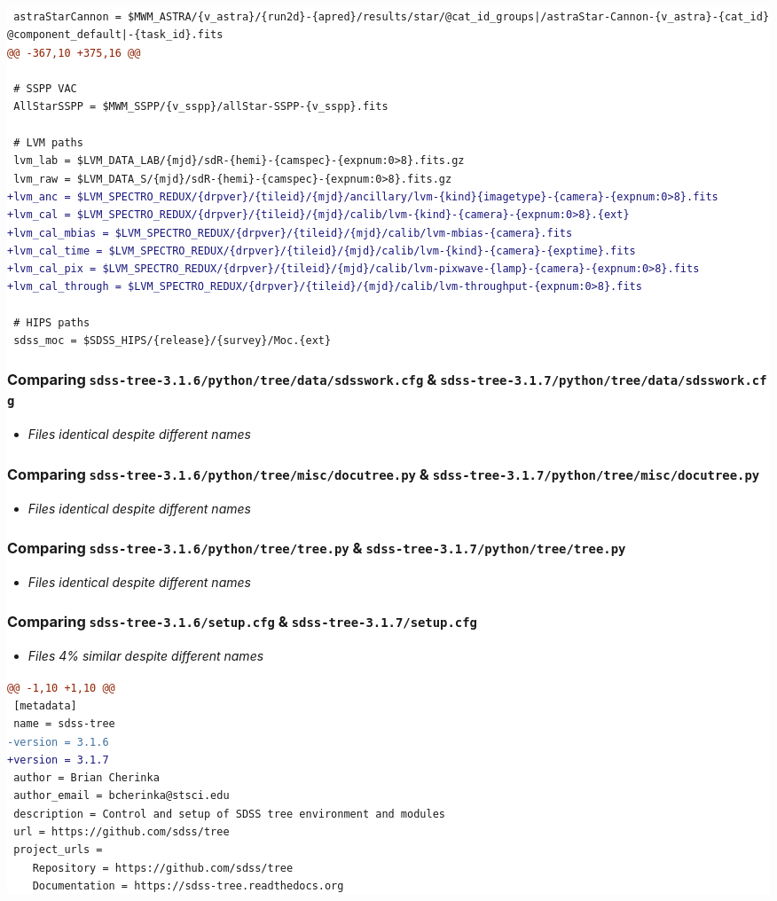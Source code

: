 ```diff
 astraStarCannon = $MWM_ASTRA/{v_astra}/{run2d}-{apred}/results/star/@cat_id_groups|/astraStar-Cannon-{v_astra}-{cat_id}@component_default|-{task_id}.fits
@@ -367,10 +375,16 @@
 
 # SSPP VAC
 AllStarSSPP = $MWM_SSPP/{v_sspp}/allStar-SSPP-{v_sspp}.fits
 
 # LVM paths
 lvm_lab = $LVM_DATA_LAB/{mjd}/sdR-{hemi}-{camspec}-{expnum:0>8}.fits.gz
 lvm_raw = $LVM_DATA_S/{mjd}/sdR-{hemi}-{camspec}-{expnum:0>8}.fits.gz
+lvm_anc = $LVM_SPECTRO_REDUX/{drpver}/{tileid}/{mjd}/ancillary/lvm-{kind}{imagetype}-{camera}-{expnum:0>8}.fits
+lvm_cal = $LVM_SPECTRO_REDUX/{drpver}/{tileid}/{mjd}/calib/lvm-{kind}-{camera}-{expnum:0>8}.{ext}
+lvm_cal_mbias = $LVM_SPECTRO_REDUX/{drpver}/{tileid}/{mjd}/calib/lvm-mbias-{camera}.fits
+lvm_cal_time = $LVM_SPECTRO_REDUX/{drpver}/{tileid}/{mjd}/calib/lvm-{kind}-{camera}-{exptime}.fits
+lvm_cal_pix = $LVM_SPECTRO_REDUX/{drpver}/{tileid}/{mjd}/calib/lvm-pixwave-{lamp}-{camera}-{expnum:0>8}.fits
+lvm_cal_through = $LVM_SPECTRO_REDUX/{drpver}/{tileid}/{mjd}/calib/lvm-throughput-{expnum:0>8}.fits
 
 # HIPS paths
 sdss_moc = $SDSS_HIPS/{release}/{survey}/Moc.{ext}
```

### Comparing `sdss-tree-3.1.6/python/tree/data/sdsswork.cfg` & `sdss-tree-3.1.7/python/tree/data/sdsswork.cfg`

 * *Files identical despite different names*

### Comparing `sdss-tree-3.1.6/python/tree/misc/docutree.py` & `sdss-tree-3.1.7/python/tree/misc/docutree.py`

 * *Files identical despite different names*

### Comparing `sdss-tree-3.1.6/python/tree/tree.py` & `sdss-tree-3.1.7/python/tree/tree.py`

 * *Files identical despite different names*

### Comparing `sdss-tree-3.1.6/setup.cfg` & `sdss-tree-3.1.7/setup.cfg`

 * *Files 4% similar despite different names*

```diff
@@ -1,10 +1,10 @@
 [metadata]
 name = sdss-tree
-version = 3.1.6
+version = 3.1.7
 author = Brian Cherinka
 author_email = bcherinka@stsci.edu
 description = Control and setup of SDSS tree environment and modules
 url = https://github.com/sdss/tree
 project_urls = 
 	Repository = https://github.com/sdss/tree
 	Documentation = https://sdss-tree.readthedocs.org
```

